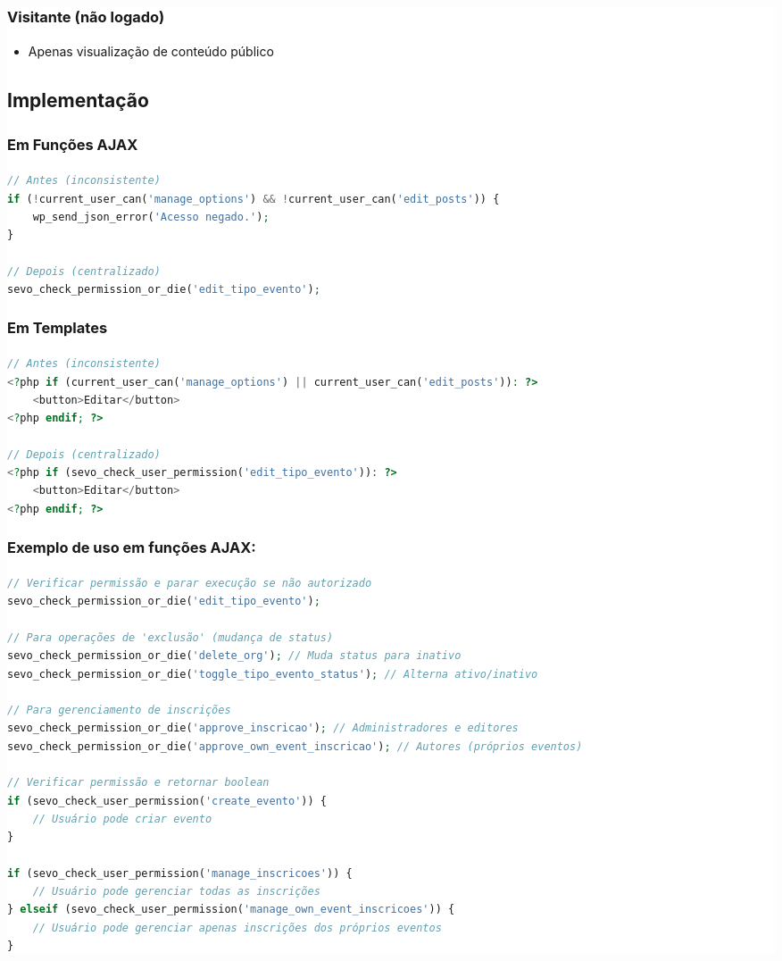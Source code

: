 ### Visitante (não logado)
- Apenas visualização de conteúdo público

## Implementação

### Em Funções AJAX
```php
// Antes (inconsistente)
if (!current_user_can('manage_options') && !current_user_can('edit_posts')) {
    wp_send_json_error('Acesso negado.');
}

// Depois (centralizado)
sevo_check_permission_or_die('edit_tipo_evento');
```

### Em Templates
```php
// Antes (inconsistente)
<?php if (current_user_can('manage_options') || current_user_can('edit_posts')): ?>
    <button>Editar</button>
<?php endif; ?>

// Depois (centralizado)
<?php if (sevo_check_user_permission('edit_tipo_evento')): ?>
    <button>Editar</button>
<?php endif; ?>
```

### Exemplo de uso em funções AJAX:

```php
// Verificar permissão e parar execução se não autorizado
sevo_check_permission_or_die('edit_tipo_evento');

// Para operações de 'exclusão' (mudança de status)
sevo_check_permission_or_die('delete_org'); // Muda status para inativo
sevo_check_permission_or_die('toggle_tipo_evento_status'); // Alterna ativo/inativo

// Para gerenciamento de inscrições
sevo_check_permission_or_die('approve_inscricao'); // Administradores e editores
sevo_check_permission_or_die('approve_own_event_inscricao'); // Autores (próprios eventos)

// Verificar permissão e retornar boolean
if (sevo_check_user_permission('create_evento')) {
    // Usuário pode criar evento
}

if (sevo_check_user_permission('manage_inscricoes')) {
    // Usuário pode gerenciar todas as inscrições
} elseif (sevo_check_user_permission('manage_own_event_inscricoes')) {
    // Usuário pode gerenciar apenas inscrições dos próprios eventos
}
```
